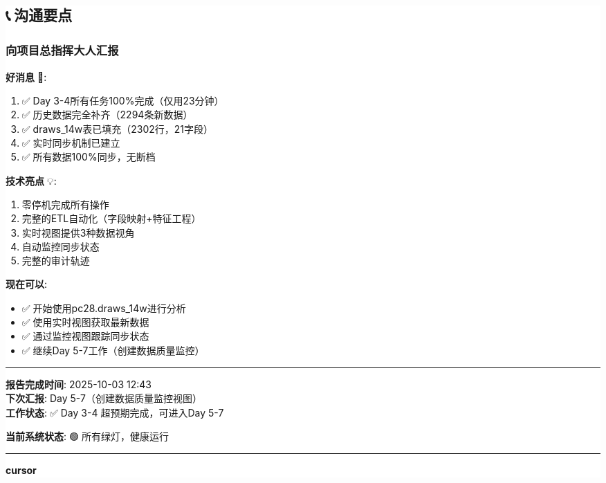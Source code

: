 
## 📞 沟通要点

### 向项目总指挥大人汇报

**好消息** 🎉:
1. ✅ Day 3-4所有任务100%完成（仅用23分钟）
2. ✅ 历史数据完全补齐（2294条新数据）
3. ✅ draws_14w表已填充（2302行，21字段）
4. ✅ 实时同步机制已建立
5. ✅ 所有数据100%同步，无断档

**技术亮点** 💡:
1. 零停机完成所有操作
2. 完整的ETL自动化（字段映射+特征工程）
3. 实时视图提供3种数据视角
4. 自动监控同步状态
5. 完整的审计轨迹

**现在可以**:
- ✅ 开始使用pc28.draws_14w进行分析
- ✅ 使用实时视图获取最新数据
- ✅ 通过监控视图跟踪同步状态
- ✅ 继续Day 5-7工作（创建数据质量监控）

---

**报告完成时间**: 2025-10-03 12:43  
**下次汇报**: Day 5-7（创建数据质量监控视图）  
**工作状态**: ✅ Day 3-4 超预期完成，可进入Day 5-7  

**当前系统状态**: 🟢 所有绿灯，健康运行

---

**cursor**




